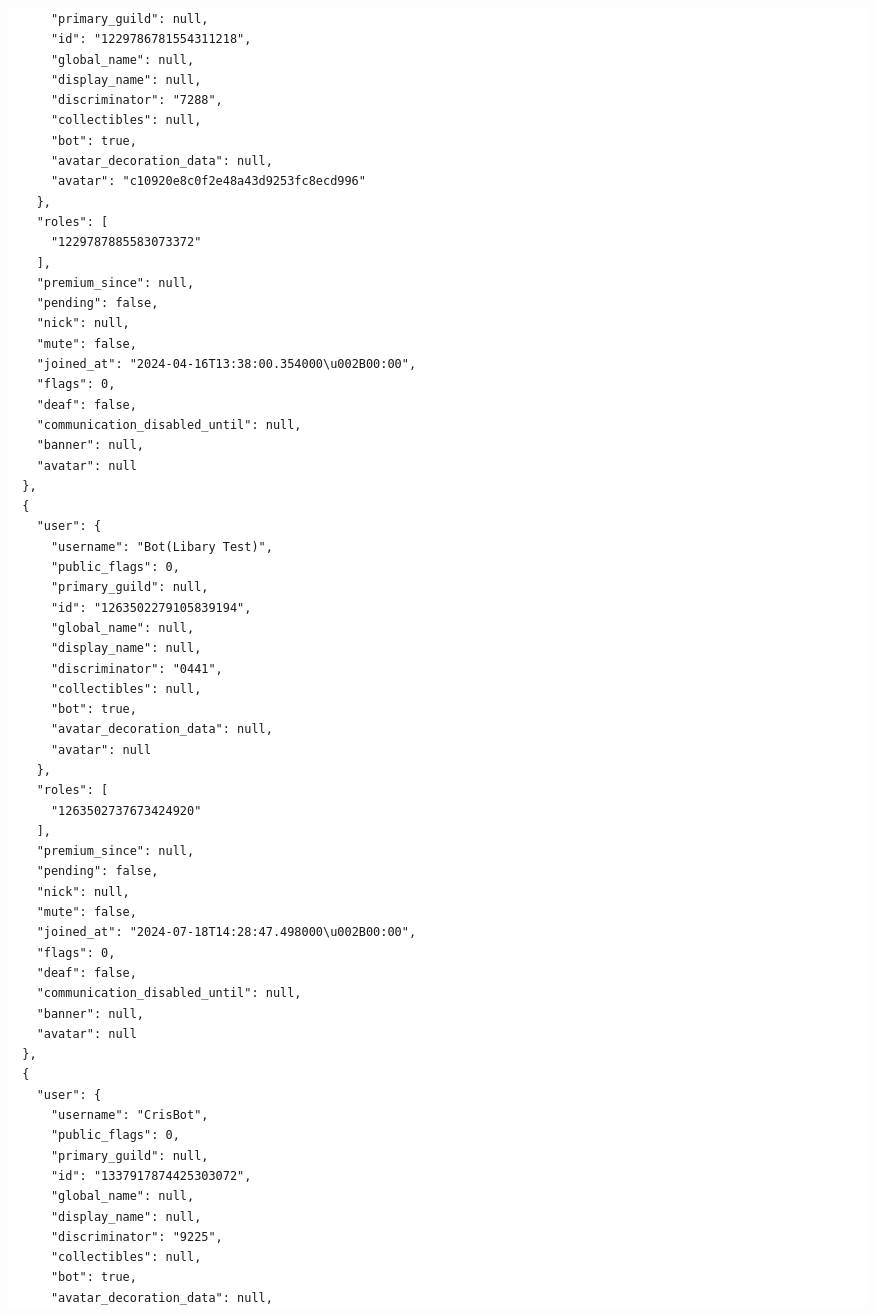           "primary_guild": null,
          "id": "1229786781554311218",
          "global_name": null,
          "display_name": null,
          "discriminator": "7288",
          "collectibles": null,
          "bot": true,
          "avatar_decoration_data": null,
          "avatar": "c10920e8c0f2e48a43d9253fc8ecd996"
        },
        "roles": [
          "1229787885583073372"
        ],
        "premium_since": null,
        "pending": false,
        "nick": null,
        "mute": false,
        "joined_at": "2024-04-16T13:38:00.354000\u002B00:00",
        "flags": 0,
        "deaf": false,
        "communication_disabled_until": null,
        "banner": null,
        "avatar": null
      },
      {
        "user": {
          "username": "Bot(Libary Test)",
          "public_flags": 0,
          "primary_guild": null,
          "id": "1263502279105839194",
          "global_name": null,
          "display_name": null,
          "discriminator": "0441",
          "collectibles": null,
          "bot": true,
          "avatar_decoration_data": null,
          "avatar": null
        },
        "roles": [
          "1263502737673424920"
        ],
        "premium_since": null,
        "pending": false,
        "nick": null,
        "mute": false,
        "joined_at": "2024-07-18T14:28:47.498000\u002B00:00",
        "flags": 0,
        "deaf": false,
        "communication_disabled_until": null,
        "banner": null,
        "avatar": null
      },
      {
        "user": {
          "username": "CrisBot",
          "public_flags": 0,
          "primary_guild": null,
          "id": "1337917874425303072",
          "global_name": null,
          "display_name": null,
          "discriminator": "9225",
          "collectibles": null,
          "bot": true,
          "avatar_decoration_data": null,